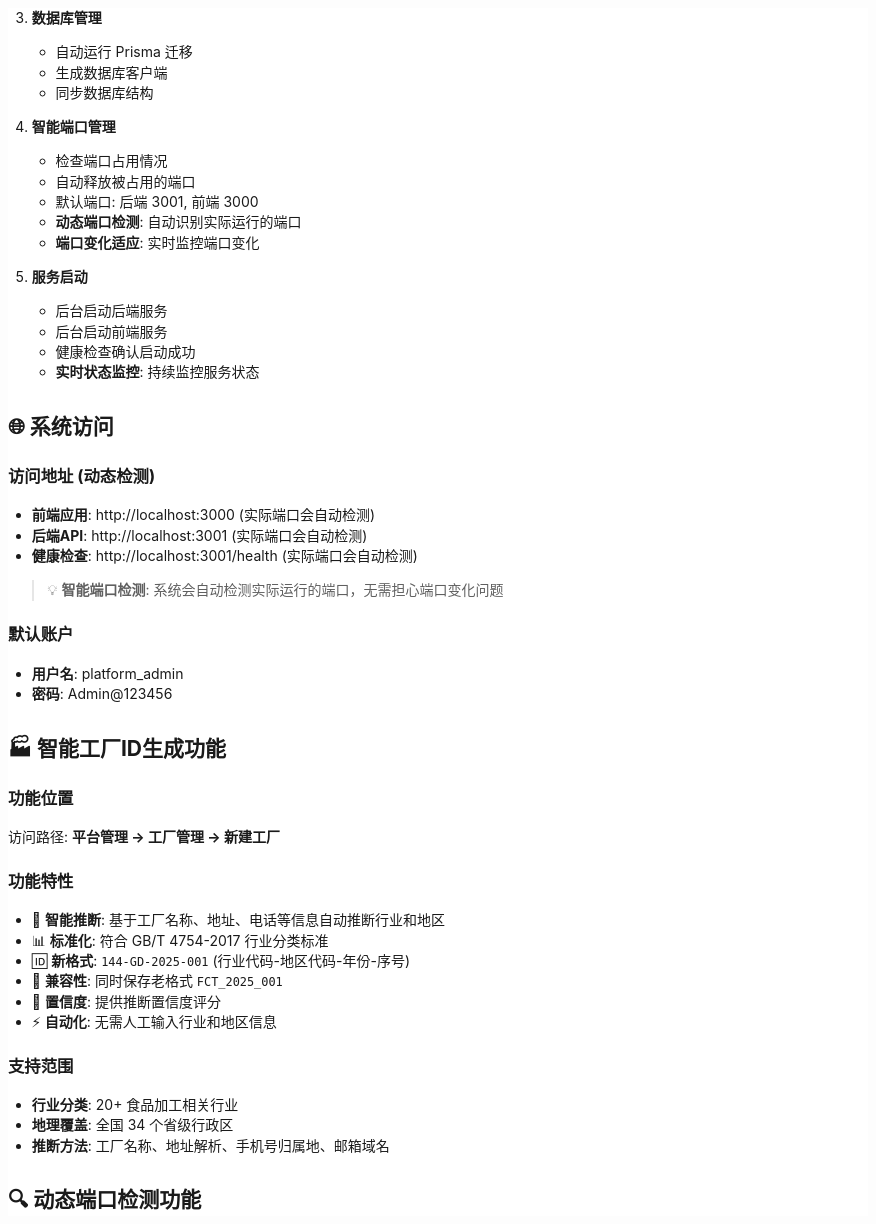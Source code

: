 3. **数据库管理**
   - 自动运行 Prisma 迁移
   - 生成数据库客户端
   - 同步数据库结构

4. **智能端口管理**
   - 检查端口占用情况
   - 自动释放被占用的端口
   - 默认端口: 后端 3001, 前端 3000
   - **动态端口检测**: 自动识别实际运行的端口
   - **端口变化适应**: 实时监控端口变化

5. **服务启动**
   - 后台启动后端服务
   - 后台启动前端服务
   - 健康检查确认启动成功
   - **实时状态监控**: 持续监控服务状态

## 🌐 系统访问

### 访问地址 (动态检测)
- **前端应用**: http://localhost:3000 (实际端口会自动检测)
- **后端API**: http://localhost:3001 (实际端口会自动检测)
- **健康检查**: http://localhost:3001/health (实际端口会自动检测)

> 💡 **智能端口检测**: 系统会自动检测实际运行的端口，无需担心端口变化问题

### 默认账户
- **用户名**: platform_admin
- **密码**: Admin@123456

## 🏭 智能工厂ID生成功能

### 功能位置
访问路径: **平台管理 → 工厂管理 → 新建工厂**

### 功能特性
- 🧠 **智能推断**: 基于工厂名称、地址、电话等信息自动推断行业和地区
- 📊 **标准化**: 符合 GB/T 4754-2017 行业分类标准
- 🆔 **新格式**: `144-GD-2025-001` (行业代码-地区代码-年份-序号)
- 📝 **兼容性**: 同时保存老格式 `FCT_2025_001`
- 🎯 **置信度**: 提供推断置信度评分
- ⚡ **自动化**: 无需人工输入行业和地区信息

### 支持范围
- **行业分类**: 20+ 食品加工相关行业
- **地理覆盖**: 全国 34 个省级行政区
- **推断方法**: 工厂名称、地址解析、手机号归属地、邮箱域名

## 🔍 动态端口检测功能
